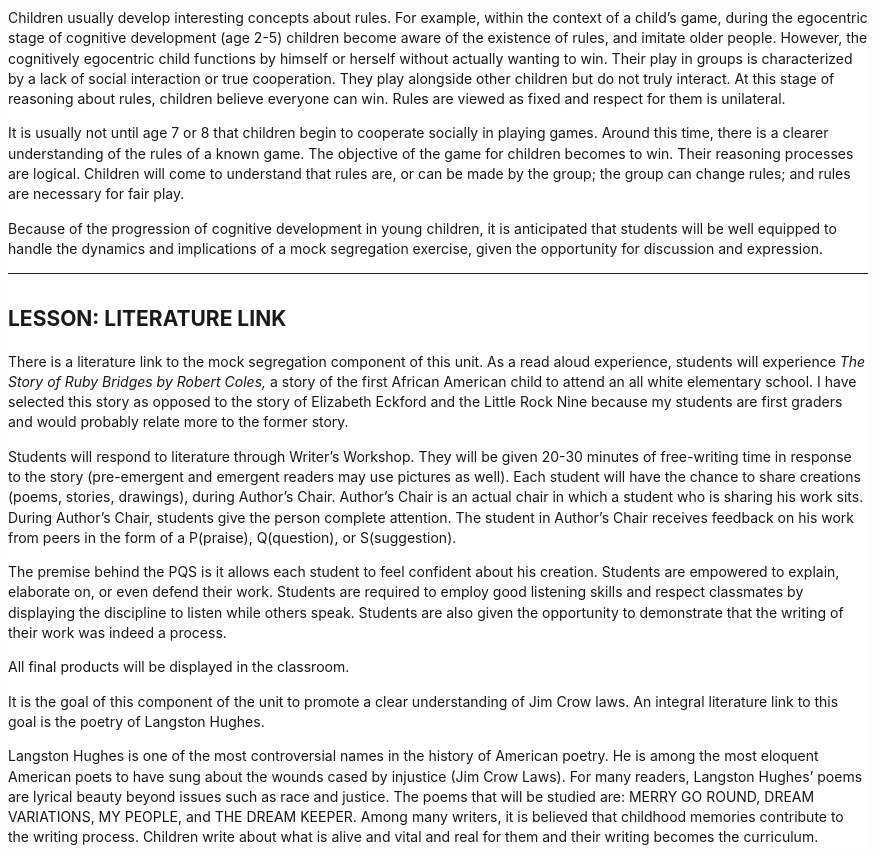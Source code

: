Children usually develop interesting concepts about rules. For example, within the context of a child’s game, during the egocentric stage of cognitive development (age 2-5) children become aware of the existence of rules, and imitate older people. However, the cognitively egocentric child functions by himself or herself without actually wanting to win. Their play in groups is characterized by a lack of social interaction or true cooperation. They play alongside other children but do not truly interact. At this stage of reasoning about rules, children believe everyone can win. Rules are viewed as fixed and respect for them is unilateral.
</p>
<p>
It is usually not until age 7 or 8 that children begin to cooperate socially in playing games. Around this time, there is a clearer understanding of the rules of a known game. The objective of the game for children becomes to win. Their reasoning processes are logical. Children will come to understand that rules are, or can be made by the group; the group can change rules; and rules are necessary for fair play.
</p>
<p>
Because of the progression of cognitive development in young children, it is anticipated that students will be well equipped to handle the dynamics and implications of a mock segregation exercise, given the opportunity for discussion and expression.
</p>
<hr/>
<h2>
LESSON: LITERATURE LINK
</h2>
There is a literature link to the mock segregation component of this unit. As a read aloud experience, students will experience
<i>
The Story of Ruby Bridges by Robert Coles,
</i>
a story of the first African American child to attend an all white elementary school. I have selected this story as opposed to the story of Elizabeth Eckford and the Little Rock Nine because my students are first graders and would probably relate more to the former story.
<p>
Students will respond to literature through Writer’s Workshop. They will be given 20-30 minutes of free-writing time in response to the story (pre-emergent and emergent readers may use pictures as well). Each student will have the chance to share creations (poems, stories, drawings), during Author’s Chair. Author’s Chair is an actual chair in which a student who is sharing his work sits. During Author’s Chair, students give the person complete attention. The student in Author’s Chair receives feedback on his work from peers in the form of a P(praise), Q(question), or S(suggestion).
</p>
<p>
The premise behind the PQS is it allows each student to feel confident about his creation. Students are empowered to explain, elaborate on, or even defend their work. Students are required to employ good listening skills and respect classmates by displaying the discipline to listen while others speak. Students are also given the opportunity to demonstrate that the writing of their work was indeed a process.
</p>
<p>
All final products will be displayed in the classroom.
</p>
<p>
It is the goal of this component of the unit to promote a clear understanding of Jim Crow laws. An integral literature link to this goal is the poetry of Langston Hughes.
</p>
<p>
Langston Hughes is one of the most controversial names in the history of American poetry. He is among the most eloquent American poets to have sung about the wounds cased by injustice (Jim Crow Laws). For many readers, Langston Hughes’ poems are lyrical beauty beyond issues such as race and justice. The poems that will be studied are: MERRY GO ROUND, DREAM VARIATIONS, MY PEOPLE, and THE DREAM KEEPER. Among many writers, it is believed that childhood memories contribute to the writing process. Children write about what is alive and vital and real for them and their writing becomes the curriculum.
</p>
<p>